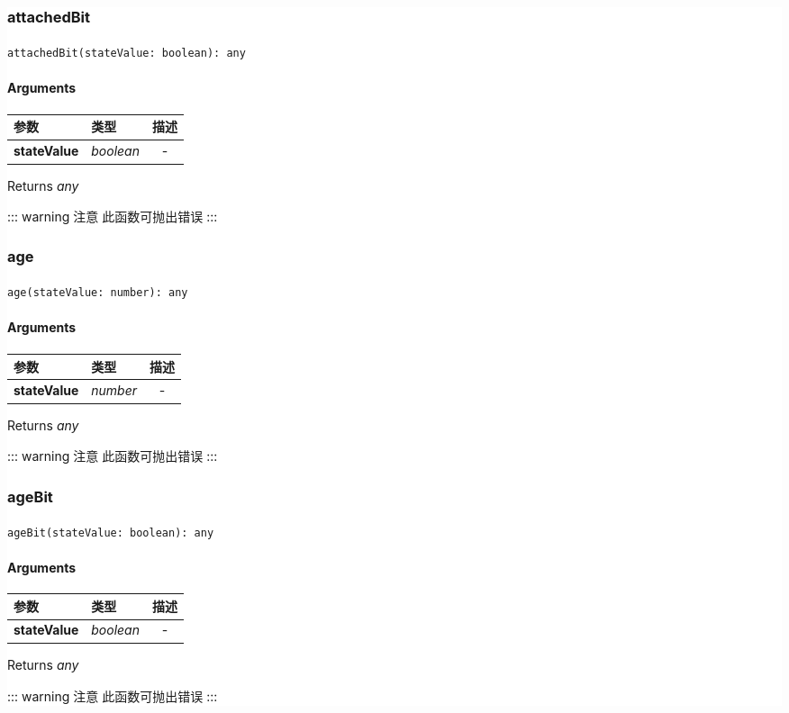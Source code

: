 ### **attachedBit**
`
attachedBit(stateValue: boolean): any
`

#### Arguments
| 参数 | 类型 | 描述 |
| :--- | :--- | :---: |
| **stateValue** | *boolean* | - |

Returns *any*

::: warning 注意
此函数可抛出错误
:::

### **age**
`
age(stateValue: number): any
`

#### Arguments
| 参数 | 类型 | 描述 |
| :--- | :--- | :---: |
| **stateValue** | *number* | - |

Returns *any*

::: warning 注意
此函数可抛出错误
:::

### **ageBit**
`
ageBit(stateValue: boolean): any
`

#### Arguments
| 参数 | 类型 | 描述 |
| :--- | :--- | :---: |
| **stateValue** | *boolean* | - |

Returns *any*

::: warning 注意
此函数可抛出错误
:::

